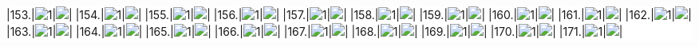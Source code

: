 |153.|![1](https://github.com/PatternHouse/guidelines/blob/main/patterns/symbol/symbolpattern153.PNG)|<a href="https://github.com/PatternHouse/Python-PatternHouse/issues/790"><img align="" width="80px" src="https://github.com/PatternHouse/Join_PatternHouse/blob/main/assets/contribute-button.png" /></a>|
|154.|![1](https://github.com/PatternHouse/guidelines/blob/main/patterns/symbol/symbolpattern154.PNG)|<a href="https://github.com/PatternHouse/Python-PatternHouse/issues/791"><img align="" width="80px" src="https://github.com/PatternHouse/Join_PatternHouse/blob/main/assets/contribute-button.png" /></a>|
|155.|![1](https://github.com/PatternHouse/guidelines/blob/main/patterns/symbol/symbolpattern155.PNG)|<a href="https://github.com/PatternHouse/Python-PatternHouse/issues/792"><img align="" width="80px" src="https://github.com/PatternHouse/Join_PatternHouse/blob/main/assets/contribute-button.png" /></a>|
|156.|![1](https://github.com/PatternHouse/guidelines/blob/main/patterns/symbol/symbolpattern156.PNG)|<a href="https://github.com/PatternHouse/Python-PatternHouse/issues/793"><img align="" width="80px" src="https://github.com/PatternHouse/Join_PatternHouse/blob/main/assets/contribute-button.png" /></a>|
|157.|![1](https://github.com/PatternHouse/guidelines/blob/main/patterns/symbol/symbolpattern157.PNG)|<a href="https://github.com/PatternHouse/Python-PatternHouse/issues/794"><img align="" width="80px" src="https://github.com/PatternHouse/Join_PatternHouse/blob/main/assets/contribute-button.png" /></a>|
|158.|![1](https://github.com/PatternHouse/guidelines/blob/main/patterns/symbol/symbolpattern158.PNG)|<a href="https://github.com/PatternHouse/Python-PatternHouse/issues/795"><img align="" width="80px" src="https://github.com/PatternHouse/Join_PatternHouse/blob/main/assets/contribute-button.png" /></a>|
|159.|![1](https://github.com/PatternHouse/guidelines/blob/main/patterns/symbol/symbolpattern159.PNG)|<a href="https://github.com/PatternHouse/Python-PatternHouse/issues/796"><img align="" width="80px" src="https://github.com/PatternHouse/Join_PatternHouse/blob/main/assets/contribute-button.png" /></a>|
|160.|![1](https://github.com/PatternHouse/guidelines/blob/main/patterns/symbol/symbolpattern160.PNG)|<a href="https://github.com/PatternHouse/Python-PatternHouse/issues/797"><img align="" width="80px" src="https://github.com/PatternHouse/Join_PatternHouse/blob/main/assets/contribute-button.png" /></a>|
|161.|![1](https://github.com/PatternHouse/guidelines/blob/main/patterns/symbol/symbolpattern161.PNG)|<a href="https://github.com/PatternHouse/Python-PatternHouse/issues/798"><img align="" width="80px" src="https://github.com/PatternHouse/Join_PatternHouse/blob/main/assets/contribute-button.png" /></a>|
|162.|![1](https://github.com/PatternHouse/guidelines/blob/main/patterns/symbol/symbolpattern162.PNG)|<a href="https://github.com/PatternHouse/Python-PatternHouse/issues/799"><img align="" width="80px" src="https://github.com/PatternHouse/Join_PatternHouse/blob/main/assets/contribute-button.png" /></a>|
|163.|![1](https://github.com/PatternHouse/guidelines/blob/main/patterns/symbol/symbolpattern163.PNG)|<a href="https://github.com/PatternHouse/Python-PatternHouse/issues/800"><img align="" width="80px" src="https://github.com/PatternHouse/Join_PatternHouse/blob/main/assets/contribute-button.png" /></a>|
|164.|![1](https://github.com/PatternHouse/guidelines/blob/main/patterns/symbol/symbolpattern164.PNG)|<a href="https://github.com/PatternHouse/Python-PatternHouse/issues/801"><img align="" width="80px" src="https://github.com/PatternHouse/Join_PatternHouse/blob/main/assets/contribute-button.png" /></a>|
|165.|![1](https://github.com/PatternHouse/guidelines/blob/main/patterns/symbol/symbolpattern165.PNG)|<a href="https://github.com/PatternHouse/Python-PatternHouse/issues/802"><img align="" width="80px" src="https://github.com/PatternHouse/Join_PatternHouse/blob/main/assets/contribute-button.png" /></a>|
|166.|![1](https://github.com/PatternHouse/guidelines/blob/main/patterns/symbol/symbolpattern166.PNG)|<a href="https://github.com/PatternHouse/Python-PatternHouse/issues/803"><img align="" width="80px" src="https://github.com/PatternHouse/Join_PatternHouse/blob/main/assets/contribute-button.png" /></a>|
|167.|![1](https://github.com/PatternHouse/guidelines/blob/main/patterns/symbol/symbolpattern167.PNG)|<a href="https://github.com/PatternHouse/Python-PatternHouse/issues/804"><img align="" width="80px" src="https://github.com/PatternHouse/Join_PatternHouse/blob/main/assets/contribute-button.png" /></a>|
|168.|![1](https://github.com/PatternHouse/guidelines/blob/main/patterns/symbol/symbolpattern168.PNG)|<a href="https://github.com/PatternHouse/Python-PatternHouse/issues/805"><img align="" width="80px" src="https://github.com/PatternHouse/Join_PatternHouse/blob/main/assets/contribute-button.png" /></a>|
|169.|![1](https://github.com/PatternHouse/guidelines/blob/main/patterns/symbol/symbolpattern169.PNG)|<a href="https://github.com/PatternHouse/Python-PatternHouse/issues/806"><img align="" width="80px" src="https://github.com/PatternHouse/Join_PatternHouse/blob/main/assets/contribute-button.png" /></a>|
|170.|![1](https://github.com/PatternHouse/guidelines/blob/main/patterns/symbol/symbolpattern170.PNG)|<a href="https://github.com/PatternHouse/Python-PatternHouse/issues/807"><img align="" width="80px" src="https://github.com/PatternHouse/Join_PatternHouse/blob/main/assets/contribute-button.png" /></a>|
|171.|![1](https://github.com/PatternHouse/guidelines/blob/main/patterns/symbol/symbolpattern171.PNG)|<a href="https://github.com/PatternHouse/Python-PatternHouse/issues/808"><img align="" width="80px" src="https://github.com/PatternHouse/Join_PatternHouse/blob/main/assets/contribute-button.png" /></a>|